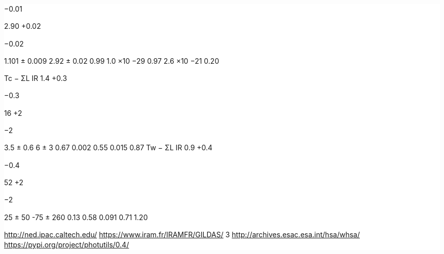 −0.01 

2.90 +0.02 

−0.02 

1.101 ± 0.009 2.92 ± 0.02 
0.99 1.0 ×10 −29 
0.97 
2.6 ×10 −21 
0.20 

Tc − ΣL IR 
1.4 +0.3 

−0.3 

16 +2 

−2 

3.5 ± 0.6 
6 ± 3 
0.67 
0.002 
0.55 
0.015 
0.87 
Tw − ΣL IR 
0.9 +0.4 

−0.4 

52 +2 

−2 

25 ± 50 
-75 ± 260 
0.13 
0.58 
0.091 
0.71 
1.20 


http://ned.ipac.caltech.edu/
https://www.iram.fr/IRAMFR/GILDAS/ 3 http://archives.esac.esa.int/hsa/whsa/
https://pypi.org/project/photutils/0.4/
